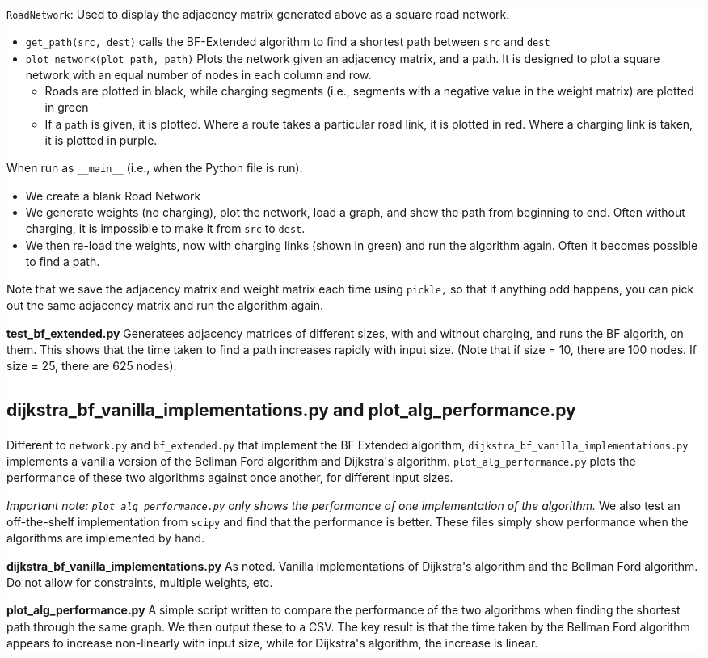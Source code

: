 `RoadNetwork`: Used to display the adjacency matrix generated above as a square road network.
* `get_path(src, dest)` calls the BF-Extended algorithm to find a shortest path between `src` and `dest`
* `plot_network(plot_path, path)` Plots the network given an adjacency matrix, and a path. It is designed to plot a square network with an equal number of nodes in each column and row. 
    * Roads are plotted in black, while charging segments (i.e., segments with a negative value in the weight matrix) are plotted in green
    * If a `path` is given, it is plotted. Where a route takes a particular road link, it is plotted in red. Where a charging link is taken, it is plotted in purple. 

When run as `__main__` (i.e., when the Python file is run):
* We create a blank Road Network
* We generate weights (no charging), plot the network, load a graph, and show the path from beginning to end. Often without charging, it is impossible to make it from `src` to `dest`.
* We then re-load the weights, now with charging links (shown in green) and run the algorithm again. Often it becomes possible to find a path. 

Note that we save the adjacency matrix and weight matrix each time using `pickle,` so that if anything odd happens, you can pick out the same adjacency matrix and run the algorithm again. 

**test_bf_extended.py**
Generatees adjacency matrices of different sizes, with and without charging, and runs the BF algorith, on them. This shows that the time taken to find a path increases rapidly with input size. (Note that if size = 10, there are 100 nodes. If size = 25, there are 625 nodes). 

## dijkstra_bf_vanilla_implementations.py and plot_alg_performance.py
Different to `network.py` and `bf_extended.py` that implement the BF Extended algorithm, `dijkstra_bf_vanilla_implementations.py` implements a vanilla version of the Bellman Ford algorithm and Dijkstra's algorithm. `plot_alg_performance.py` plots the performance of these two algorithms against once another, for different input sizes. 

*Important note: `plot_alg_performance.py` only shows the performance of one implementation of the algorithm.* We also test an off-the-shelf implementation from `scipy` and find that the performance is better. These files simply show performance when the algorithms are implemented by hand. 

**dijkstra_bf_vanilla_implementations.py**
As noted. Vanilla implementations of Dijkstra's algorithm and the Bellman Ford algorithm. Do not allow for constraints, multiple weights, etc.

**plot_alg_performance.py**
A simple script written to compare the performance of the two algorithms when finding the shortest path through the same graph. We then output these to a CSV. The key result is that the time taken by the Bellman Ford algorithm appears to increase non-linearly with input size, while for Dijkstra's algorithm, the increase is linear. 
